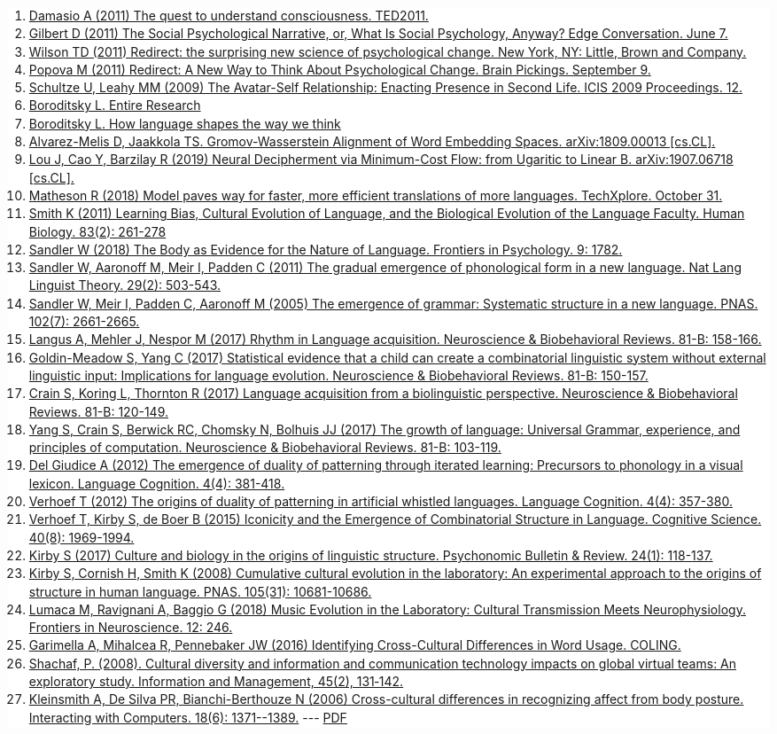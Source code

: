 
1.  [Damasio A (2011) The quest to understand consciousness. TED2011.](https://www.ted.com/talks/antonio_damasio_the_quest_to_understand_consciousness)
2.  [Gilbert D (2011) The Social Psychological Narrative, or, What Is Social Psychology, Anyway? Edge Conversation. June 7.](https://www.edge.org/conversation/timothy_d_wilson-the-social-psychological-narrative-or-what-is-social-psychology-anyway)
3.  [Wilson TD (2011) Redirect: the surprising new science of psychological change. New York, NY: Little, Brown and Company.](https://www.amazon.com/Redirect-Changing-Stories-We-Live/dp/031605190X/)
4.  [Popova M (2011) Redirect: A New Way to Think About Psychological Change. Brain Pickings. September 9.](https://www.brainpickings.org/2011/09/09/redirect-timothy-wilson/)
5.  [Schultze U, Leahy MM (2009) The Avatar-Self Relationship: Enacting Presence in Second Life. ICIS 2009 Proceedings. 12.](http://aisel.aisnet.org/icis2009/12)
6.  [Boroditsky L. Entire Research](https://scholar.google.com/citations?hl=en&user=8mm3GBsAAAAJ&view_op=list_works)
7.  [Boroditsky L. How language shapes the way we think](https://www.youtube.com/watch?v=RKK7wGAYP6k)
8.  [Alvarez-Melis D, Jaakkola TS. Gromov-Wasserstein Alignment of Word Embedding Spaces. arXiv:1809.00013 [cs.CL].](https://arxiv.org/abs/1809.00013)
9.  [Lou J, Cao Y, Barzilay R (2019) Neural Decipherment via Minimum-Cost Flow: from Ugaritic to Linear B. arXiv:1907.06718 [cs.CL].](https://arxiv.org/abs/1906.06718)
10. [Matheson R (2018) Model paves way for faster, more efficient translations of more languages. TechXplore. October 31.](https://techxplore.com/news/2018-10-paves-faster-efficient-languages.html)
11. [Smith K (2011) Learning Bias, Cultural Evolution of Language, and the Biological Evolution of the Language Faculty. Human Biology. 83(2): 261-278](https://doi.org/10.3378/027.083.0207)
12. [Sandler W (2018) The Body as Evidence for the Nature of Language. Frontiers in Psychology. 9: 1782.](https://www.frontiersin.org/article/10.3389/fpsyg.2018.01782)
13. [Sandler W, Aaronoff M, Meir I, Padden C (2011) The gradual emergence of phonological form in a new language. Nat Lang Linguist Theory. 29(2): 503-543.](https://dx.doi.org/10.1007%2Fs11049-011-9128-2)
14. [Sandler W, Meir I, Padden C, Aaronoff M (2005) The emergence of grammar: Systematic structure in a new language. PNAS. 102(7): 2661-2665.](https://doi.org/10.1073/pnas.0405448102)
15. [Langus A, Mehler J, Nespor M (2017) Rhythm in Language acquisition. Neuroscience & Biobehavioral Reviews. 81-B: 158-166.](https://doi.org/10.1016/j.neubiorev.2016.12.012)
16. [Goldin-Meadow S, Yang C (2017) Statistical evidence that a child can create a combinatorial linguistic system without external linguistic input: Implications for language evolution. Neuroscience & Biobehavioral Reviews. 81-B: 150-157.](https://doi.org/10.1016/j.neubiorev.2016.12.016)
17. [Crain S, Koring L, Thornton R (2017) Language acquisition from a biolinguistic perspective. Neuroscience & Biobehavioral Reviews. 81-B: 120-149.](https://doi.org/10.1016/j.neubiorev.2016.09.004)
18. [Yang S, Crain S, Berwick RC, Chomsky N, Bolhuis JJ (2017) The growth of language: Universal Grammar, experience, and principles of computation. Neuroscience & Biobehavioral Reviews. 81-B: 103-119.](https://doi.org/10.1016/j.neubiorev.2016.12.023)
19. [Del Giudice A (2012) The emergence of duality of patterning through iterated learning: Precursors to phonology in a visual lexicon. Language Cognition. 4(4): 381-418.](https://dx.doi.org/10.1515%2Flangcog-2012-0020)
20. [Verhoef T (2012) The origins of duality of patterning in artificial whistled languages. Language Cognition. 4(4): 357-380.](https://dx.doi.org/10.1515%2Flangcog-2012-0019)
21. [Verhoef T, Kirby S, de Boer B (2015) Iconicity and the Emergence of Combinatorial Structure in Language. Cognitive Science. 40(8): 1969-1994.](https://doi.org/10.1111/cogs.12326)
22. [Kirby S (2017) Culture and biology in the origins of linguistic structure. Psychonomic Bulletin & Review. 24(1): 118-137.](https://dx.doi.org/10.3758%2Fs13423-016-1166-7)
23. [Kirby S, Cornish H, Smith K (2008) Cumulative cultural evolution in the laboratory: An experimental approach to the origins of structure in human language. PNAS. 105(31): 10681-10686.](https://doi.org/10.1073/pnas.0707835105)
24. [Lumaca M, Ravignani A, Baggio G (2018) Music Evolution in the Laboratory: Cultural Transmission Meets Neurophysiology. Frontiers in Neuroscience. 12: 246.](https://dx.doi.org/10.3389%2Ffnins.2018.00246)
25. [Garimella A, Mihalcea R, Pennebaker JW (2016) Identifying Cross-Cultural Differences in Word Usage. COLING.](https://www.aclweb.org/anthology/C16-1065)
26. [Shachaf, P. (2008). Cultural diversity and information and communication technology impacts on global virtual teams: An exploratory study. Information and Management, 45(2), 131‐142.](http://eprints.rclis.org/15527/1/CulturalDiversity.pdf)
27. [Kleinsmith A, De Silva PR, Bianchi-Berthouze N (2006) Cross-cultural differences in recognizing affect from body posture. Interacting with Computers. 18(6): 1371--1389.](https://doi.org/10.1016/j.intcom.2006.04.003) --- [PDF](http://web4.cs.ucl.ac.uk/uclic/people/n.berthouze/paper/IwC06.pdf)